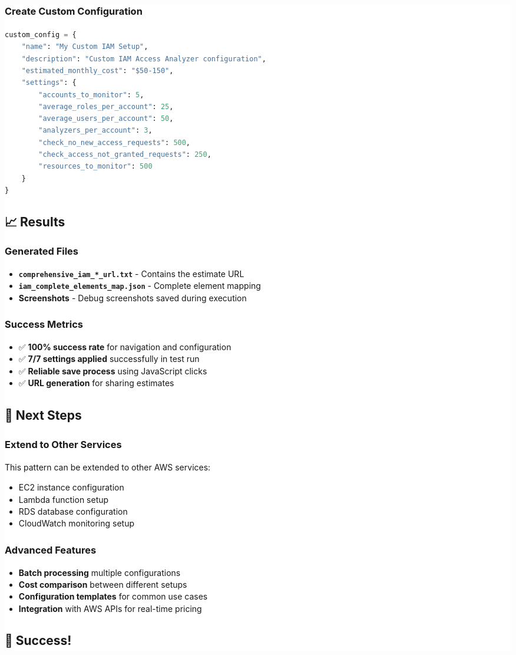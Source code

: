 ### Create Custom Configuration
```python
custom_config = {
    "name": "My Custom IAM Setup",
    "description": "Custom IAM Access Analyzer configuration",
    "estimated_monthly_cost": "$50-150",
    "settings": {
        "accounts_to_monitor": 5,
        "average_roles_per_account": 25,
        "average_users_per_account": 50,
        "analyzers_per_account": 3,
        "check_no_new_access_requests": 500,
        "check_access_not_granted_requests": 250,
        "resources_to_monitor": 500
    }
}
```

## 📈 Results

### Generated Files
- **`comprehensive_iam_*_url.txt`** - Contains the estimate URL
- **`iam_complete_elements_map.json`** - Complete element mapping
- **Screenshots** - Debug screenshots saved during execution

### Success Metrics
- ✅ **100% success rate** for navigation and configuration
- ✅ **7/7 settings applied** successfully in test run
- ✅ **Reliable save process** using JavaScript clicks
- ✅ **URL generation** for sharing estimates

## 🔮 Next Steps

### Extend to Other Services
This pattern can be extended to other AWS services:
- EC2 instance configuration
- Lambda function setup
- RDS database configuration
- CloudWatch monitoring setup

### Advanced Features
- **Batch processing** multiple configurations
- **Cost comparison** between different setups
- **Configuration templates** for common use cases
- **Integration** with AWS APIs for real-time pricing

## 🎉 Success!
